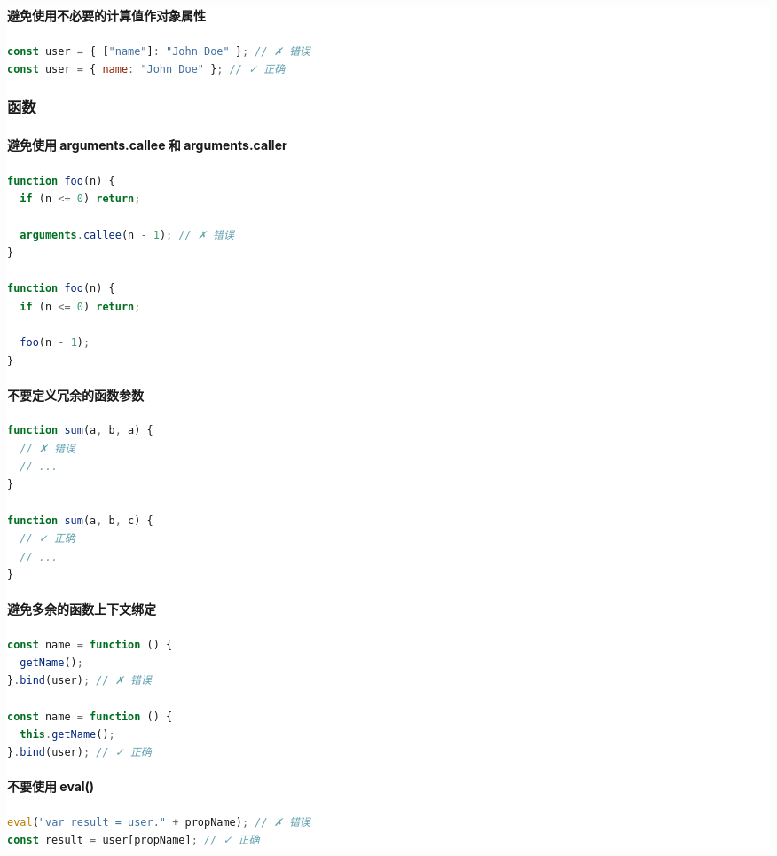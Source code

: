 #### 避免使用不必要的计算值作对象属性

```javascript
const user = { ["name"]: "John Doe" }; // ✗ 错误
const user = { name: "John Doe" }; // ✓ 正确
```

### 函数

#### 避免使用 arguments.callee 和 arguments.caller

```javascript
function foo(n) {
  if (n <= 0) return;

  arguments.callee(n - 1); // ✗ 错误
}

function foo(n) {
  if (n <= 0) return;

  foo(n - 1);
}
```

#### 不要定义冗余的函数参数

```javascript
function sum(a, b, a) {
  // ✗ 错误
  // ...
}

function sum(a, b, c) {
  // ✓ 正确
  // ...
}
```

#### 避免多余的函数上下文绑定

```javascript
const name = function () {
  getName();
}.bind(user); // ✗ 错误

const name = function () {
  this.getName();
}.bind(user); // ✓ 正确
```

#### 不要使用 eval()

```javascript
eval("var result = user." + propName); // ✗ 错误
const result = user[propName]; // ✓ 正确
```
